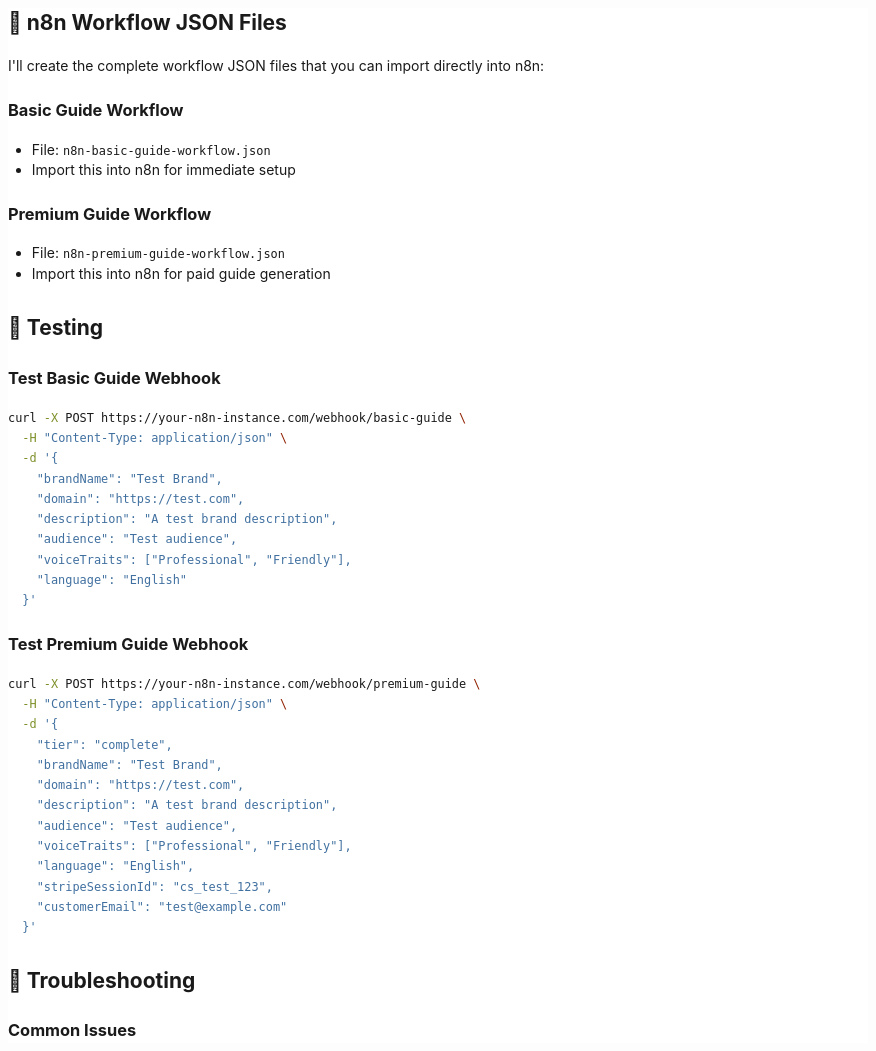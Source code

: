 ## 📁 n8n Workflow JSON Files

I'll create the complete workflow JSON files that you can import directly into n8n:

### Basic Guide Workflow
- File: `n8n-basic-guide-workflow.json`
- Import this into n8n for immediate setup

### Premium Guide Workflow  
- File: `n8n-premium-guide-workflow.json`
- Import this into n8n for paid guide generation

## 🧪 Testing

### Test Basic Guide Webhook
```bash
curl -X POST https://your-n8n-instance.com/webhook/basic-guide \
  -H "Content-Type: application/json" \
  -d '{
    "brandName": "Test Brand",
    "domain": "https://test.com",
    "description": "A test brand description",
    "audience": "Test audience", 
    "voiceTraits": ["Professional", "Friendly"],
    "language": "English"
  }'
```

### Test Premium Guide Webhook
```bash
curl -X POST https://your-n8n-instance.com/webhook/premium-guide \
  -H "Content-Type: application/json" \
  -d '{
    "tier": "complete",
    "brandName": "Test Brand",
    "domain": "https://test.com",
    "description": "A test brand description", 
    "audience": "Test audience",
    "voiceTraits": ["Professional", "Friendly"],
    "language": "English",
    "stripeSessionId": "cs_test_123",
    "customerEmail": "test@example.com"
  }'
```

## 🔧 Troubleshooting

### Common Issues

